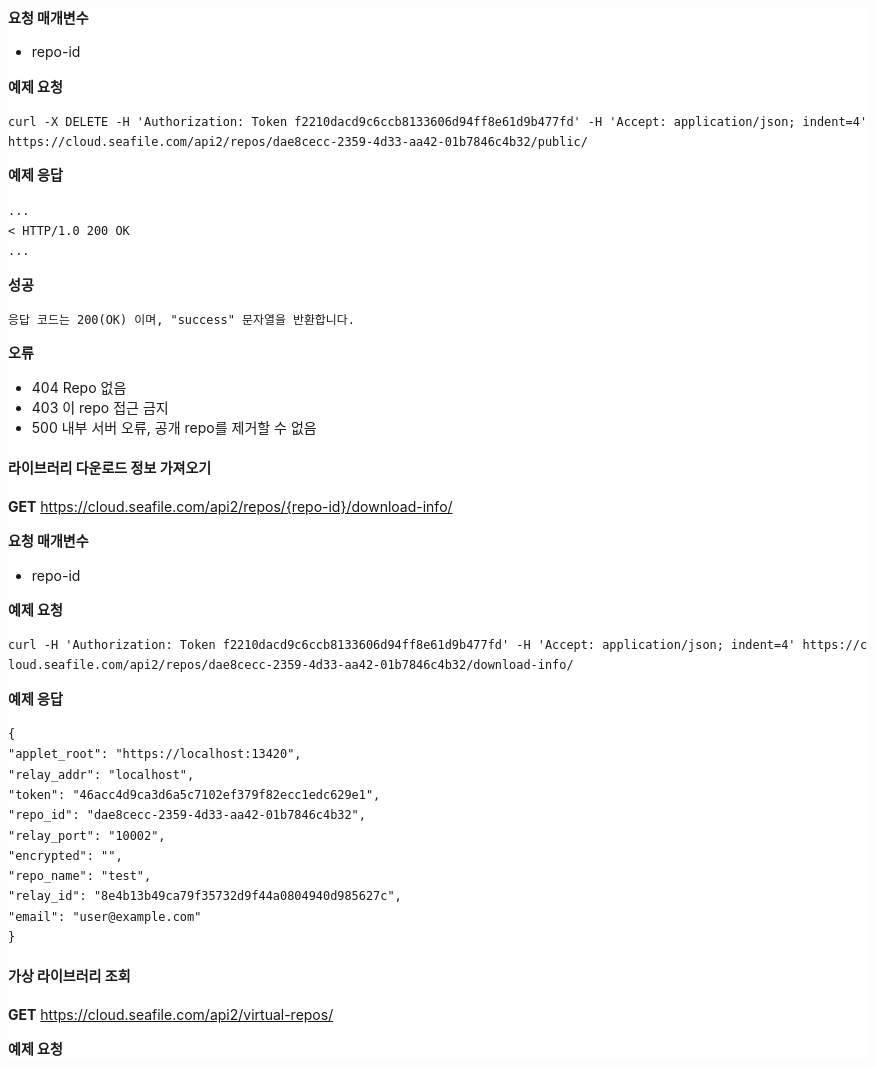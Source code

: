 **요청 매개변수**

* repo-id

**예제 요청**

    curl -X DELETE -H 'Authorization: Token f2210dacd9c6ccb8133606d94ff8e61d9b477fd' -H 'Accept: application/json; indent=4' https://cloud.seafile.com/api2/repos/dae8cecc-2359-4d33-aa42-01b7846c4b32/public/

**예제 응답**

    ...
    < HTTP/1.0 200 OK
    ...

**성공**

    응답 코드는 200(OK) 이며, "success" 문자열을 반환합니다.

**오류**

* 404 Repo 없음
* 403 이 repo 접근 금지
* 500 내부 서버 오류, 공개 repo를 제거할 수 없음

#### <a id="fetch-library-download-info"></a>라이브러리 다운로드 정보 가져오기 ###

**GET** https://cloud.seafile.com/api2/repos/{repo-id}/download-info/

**요청 매개변수**

* repo-id

**예제 요청**

    curl -H 'Authorization: Token f2210dacd9c6ccb8133606d94ff8e61d9b477fd' -H 'Accept: application/json; indent=4' https://cloud.seafile.com/api2/repos/dae8cecc-2359-4d33-aa42-01b7846c4b32/download-info/

**예제 응답**

    {
    "applet_root": "https://localhost:13420",
    "relay_addr": "localhost",
    "token": "46acc4d9ca3d6a5c7102ef379f82ecc1edc629e1",
    "repo_id": "dae8cecc-2359-4d33-aa42-01b7846c4b32",
    "relay_port": "10002",
    "encrypted": "",
    "repo_name": "test",
    "relay_id": "8e4b13b49ca79f35732d9f44a0804940d985627c",
    "email": "user@example.com"
    }

#### <a id="list-virtual-libraries"></a>가상 라이브러리 조회 ###

**GET** https://cloud.seafile.com/api2/virtual-repos/

**예제 요청**
